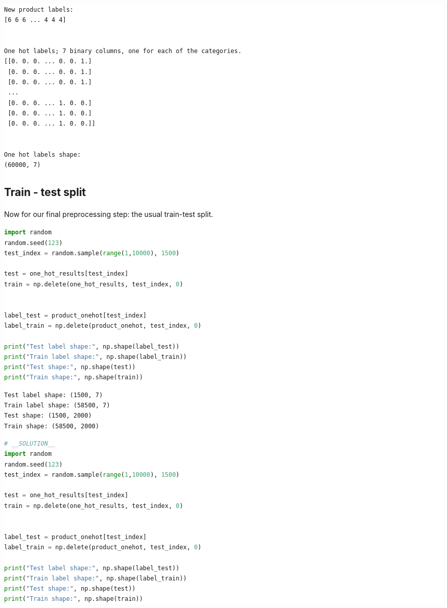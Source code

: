     
    New product labels:
    [6 6 6 ... 4 4 4]
    
    
    One hot labels; 7 binary columns, one for each of the categories.
    [[0. 0. 0. ... 0. 0. 1.]
     [0. 0. 0. ... 0. 0. 1.]
     [0. 0. 0. ... 0. 0. 1.]
     ...
     [0. 0. 0. ... 1. 0. 0.]
     [0. 0. 0. ... 1. 0. 0.]
     [0. 0. 0. ... 1. 0. 0.]]
    
    
    One hot labels shape:
    (60000, 7)


## Train - test split

Now for our final preprocessing step: the usual train-test split.


```python
import random
random.seed(123)
test_index = random.sample(range(1,10000), 1500)

test = one_hot_results[test_index]
train = np.delete(one_hot_results, test_index, 0)


label_test = product_onehot[test_index]
label_train = np.delete(product_onehot, test_index, 0)

print("Test label shape:", np.shape(label_test))
print("Train label shape:", np.shape(label_train))
print("Test shape:", np.shape(test))
print("Train shape:", np.shape(train))
```

    Test label shape: (1500, 7)
    Train label shape: (58500, 7)
    Test shape: (1500, 2000)
    Train shape: (58500, 2000)



```python
# __SOLUTION__ 
import random
random.seed(123)
test_index = random.sample(range(1,10000), 1500)

test = one_hot_results[test_index]
train = np.delete(one_hot_results, test_index, 0)


label_test = product_onehot[test_index]
label_train = np.delete(product_onehot, test_index, 0)

print("Test label shape:", np.shape(label_test))
print("Train label shape:", np.shape(label_train))
print("Test shape:", np.shape(test))
print("Train shape:", np.shape(train))
```
